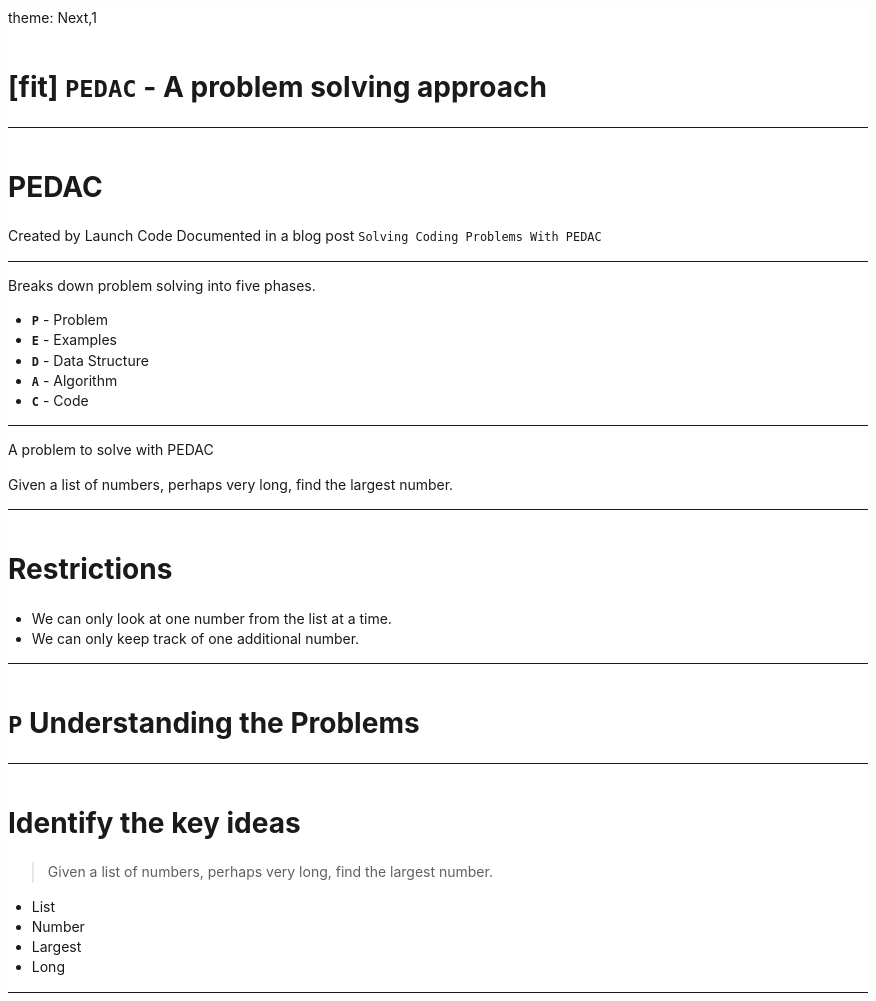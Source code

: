 theme: Next,1



# [fit] **`PEDAC`** - A problem solving approach

---

# PEDAC

Created by Launch Code
Documented in a blog post `Solving Coding Problems With PEDAC`

---

Breaks down problem solving into five phases.

- **`P`** - Problem
- **`E`** - Examples
- **`D`** - Data Structure
- **`A`** - Algorithm
- **`C`** - Code

---

A problem to solve with PEDAC

Given a list of numbers, perhaps very long, find the largest number.

---

# Restrictions

- We can only look at one number from the list at a time.
- We can only keep track of one additional number.



---

# **`P`** Understanding the Problems

---

# Identify the key ideas

> Given a list of numbers, perhaps very long, find the largest number.

- List
- Number
- Largest
- Long

---